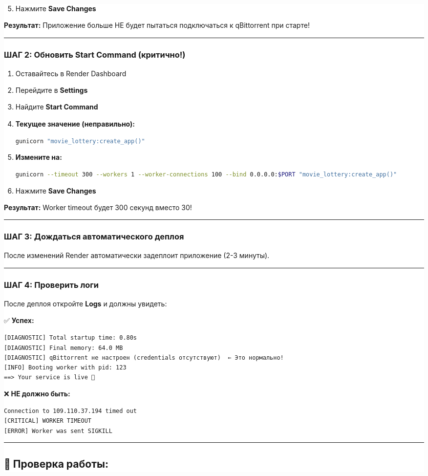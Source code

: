 5. Нажмите **Save Changes**

**Результат:** Приложение больше НЕ будет пытаться подключаться к qBittorrent при старте!

---

### **ШАГ 2: Обновить Start Command (критично!)**

1. Оставайтесь в Render Dashboard
2. Перейдите в **Settings**
3. Найдите **Start Command**
4. **Текущее значение (неправильно):**
   ```bash
   gunicorn "movie_lottery:create_app()"
   ```

5. **Измените на:**
   ```bash
   gunicorn --timeout 300 --workers 1 --worker-connections 100 --bind 0.0.0.0:$PORT "movie_lottery:create_app()"
   ```

6. Нажмите **Save Changes**

**Результат:** Worker timeout будет 300 секунд вместо 30!

---

### **ШАГ 3: Дождаться автоматического деплоя**

После изменений Render автоматически задеплоит приложение (2-3 минуты).

---

### **ШАГ 4: Проверить логи**

После деплоя откройте **Logs** и должны увидеть:

✅ **Успех:**
```
[DIAGNOSTIC] Total startup time: 0.80s
[DIAGNOSTIC] Final memory: 64.0 MB
[DIAGNOSTIC] qBittorrent не настроен (credentials отсутствуют)  ← Это нормально!
[INFO] Booting worker with pid: 123
==> Your service is live 🎉
```

❌ **НЕ должно быть:**
```
Connection to 109.110.37.194 timed out
[CRITICAL] WORKER TIMEOUT
[ERROR] Worker was sent SIGKILL
```

---

## 🎯 **Проверка работы:**

